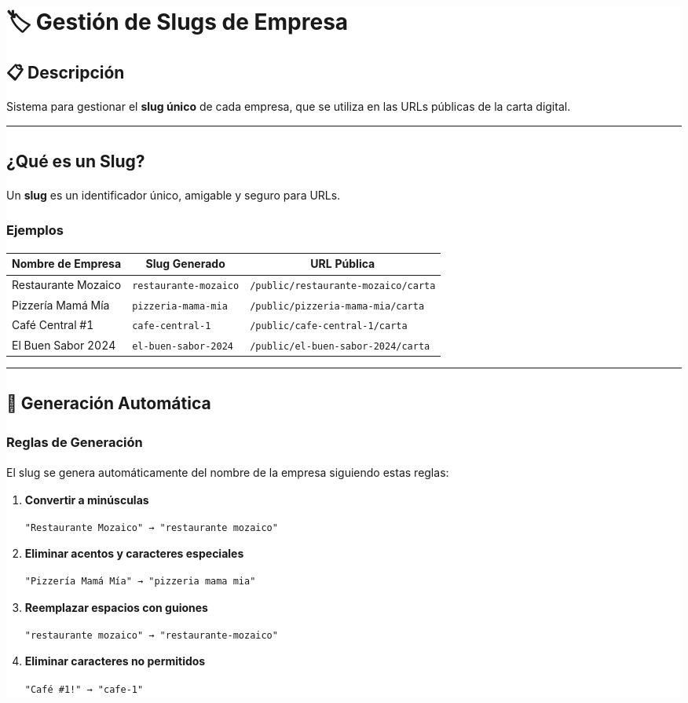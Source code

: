 # 🏷️ Gestión de Slugs de Empresa

## 📋 Descripción

Sistema para gestionar el **slug único** de cada empresa, que se utiliza en las URLs públicas de la carta digital.

---

## ¿Qué es un Slug?

Un **slug** es un identificador único, amigable y seguro para URLs.

### Ejemplos

| Nombre de Empresa | Slug Generado | URL Pública |
|-------------------|---------------|-------------|
| Restaurante Mozaico | `restaurante-mozaico` | `/public/restaurante-mozaico/carta` |
| Pizzería Mamá Mía | `pizzeria-mama-mia` | `/public/pizzeria-mama-mia/carta` |
| Café Central #1 | `cafe-central-1` | `/public/cafe-central-1/carta` |
| El Buen Sabor 2024 | `el-buen-sabor-2024` | `/public/el-buen-sabor-2024/carta` |

---

## 🔧 Generación Automática

### Reglas de Generación

El slug se genera automáticamente del nombre de la empresa siguiendo estas reglas:

1. **Convertir a minúsculas**
   ```
   "Restaurante Mozaico" → "restaurante mozaico"
   ```

2. **Eliminar acentos y caracteres especiales**
   ```
   "Pizzería Mamá Mía" → "pizzeria mama mia"
   ```

3. **Reemplazar espacios con guiones**
   ```
   "restaurante mozaico" → "restaurante-mozaico"
   ```

4. **Eliminar caracteres no permitidos**
   ```
   "Café #1!" → "cafe-1"
   ```
